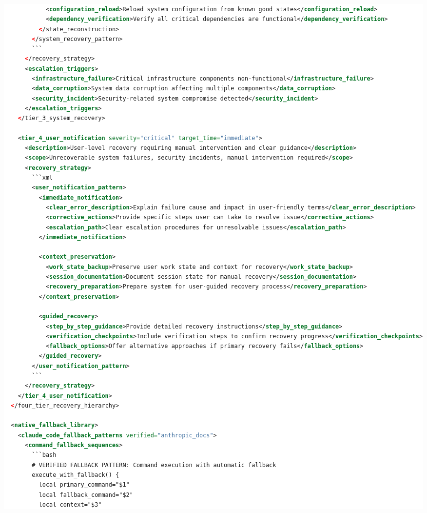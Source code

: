 ```xml
            <configuration_reload>Reload system configuration from known good states</configuration_reload>
            <dependency_verification>Verify all critical dependencies are functional</dependency_verification>
          </state_reconstruction>
        </system_recovery_pattern>
        ```
      </recovery_strategy>
      <escalation_triggers>
        <infrastructure_failure>Critical infrastructure components non-functional</infrastructure_failure>
        <data_corruption>System data corruption affecting multiple components</data_corruption>
        <security_incident>Security-related system compromise detected</security_incident>
      </escalation_triggers>
    </tier_3_system_recovery>
    
    <tier_4_user_notification severity="critical" target_time="immediate">
      <description>User-level recovery requiring manual intervention and clear guidance</description>
      <scope>Unrecoverable system failures, security incidents, manual intervention required</scope>
      <recovery_strategy>
        ```xml
        <user_notification_pattern>
          <immediate_notification>
            <clear_error_description>Explain failure cause and impact in user-friendly terms</clear_error_description>
            <corrective_actions>Provide specific steps user can take to resolve issue</corrective_actions>
            <escalation_path>Clear escalation procedures for unresolvable issues</escalation_path>
          </immediate_notification>
          
          <context_preservation>
            <work_state_backup>Preserve user work state and context for recovery</work_state_backup>
            <session_documentation>Document session state for manual recovery</session_documentation>
            <recovery_preparation>Prepare system for user-guided recovery process</recovery_preparation>
          </context_preservation>
          
          <guided_recovery>
            <step_by_step_guidance>Provide detailed recovery instructions</step_by_step_guidance>
            <verification_checkpoints>Include verification steps to confirm recovery progress</verification_checkpoints>
            <fallback_options>Offer alternative approaches if primary recovery fails</fallback_options>
          </guided_recovery>
        </user_notification_pattern>
        ```
      </recovery_strategy>
    </tier_4_user_notification>
  </four_tier_recovery_hierarchy>
  
  <native_fallback_library>
    <claude_code_fallback_patterns verified="anthropic_docs">
      <command_fallback_sequences>
        ```bash
        # VERIFIED FALLBACK PATTERN: Command execution with automatic fallback
        execute_with_fallback() {
          local primary_command="$1"
          local fallback_command="$2"
          local context="$3"
```